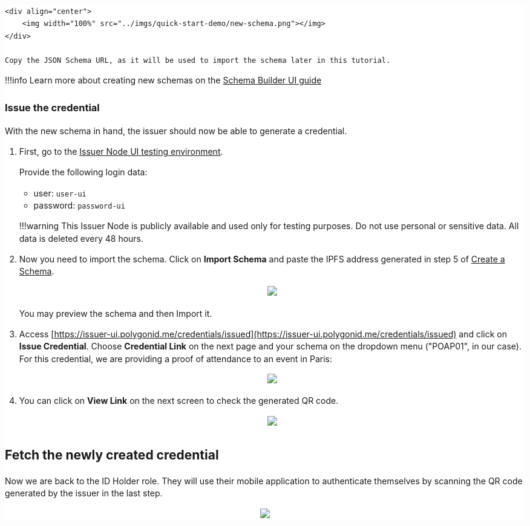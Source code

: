     <div align="center">
        <img width="100%" src="../imgs/quick-start-demo/new-schema.png"></img>
    </div>

    Copy the JSON Schema URL, as it will be used to import the schema later in this tutorial.

!!!info
    Learn more about creating new schemas on the [Schema Builder UI guide](./issuer/schema-builder.md) 

### Issue the credential
With the new schema in hand, the issuer should now be able to generate a credential.

1. First, go to the [Issuer Node UI testing environment](https://issuer-ui.polygonid.me).
    
    Provide the following login data:

    - user: `user-ui`
    - password: `password-ui`

    !!!warning
        This Issuer Node is publicly available and used only for testing purposes. Do not use personal or sensitive data. All data is deleted every 48 hours.

2. Now you need to import the schema. Click on **Import Schema** and paste the IPFS address generated in step 5 of [Create a Schema](#create-a-schema).

    <div align="center">
        <img width="100%" src="../imgs/quick-start-demo/import-schema.png"></img>
    </div>

    You may preview the schema and then Import it.

3. Access [https://issuer-ui.polygonid.me/credentials/issued](https://issuer-ui.polygonid.me/credentials/issued) and click on **Issue Credential**. Choose **Credential Link** on the next page and your schema on the dropdown menu ("POAP01", in our case). For this credential, we are providing a proof of attendance to an event in Paris:

    <div align="center">
        <img width="500" src="../imgs/quick-start-demo/create-credential.png"></img>
    </div>

4. You can click on **View Link** on the next screen to check the generated QR code.

    <div align="center">
        <img width="500" src="../imgs/quick-start-demo/qr-code.png"></img>
    </div>

## Fetch the newly created credential
Now we are back to the ID Holder role. They will use their mobile application to authenticate themselves by scanning the QR code generated by the issuer in the last step.

<div align="center">
    <img width="300" src="../imgs/quick-start-demo/quick-fetch-1.jpeg"></img>
</div>
